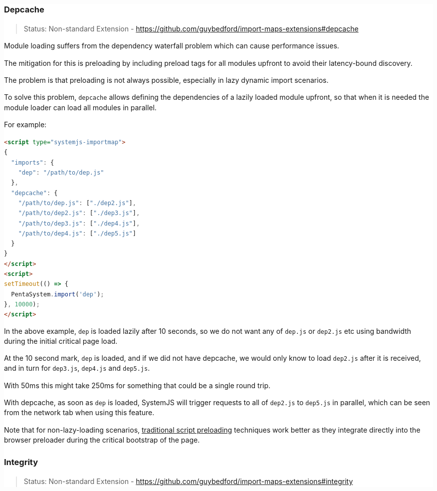### Depcache

> Status: Non-standard Extension - https://github.com/guybedford/import-maps-extensions#depcache

Module loading suffers from the dependency waterfall problem which can cause performance issues.

The mitigation for this is preloading by including preload tags for all modules upfront to avoid their latency-bound discovery.

The problem is that preloading is not always possible, especially in lazy dynamic import scenarios.

To solve this problem, `depcache` allows defining the dependencies of a lazily loaded module upfront, so that when it is needed
the module loader can load all modules in parallel.

For example:

```html
<script type="systemjs-importmap">
{
  "imports": {
    "dep": "/path/to/dep.js"
  },
  "depcache": {
    "/path/to/dep.js": ["./dep2.js"],
    "/path/to/dep2.js": ["./dep3.js"],
    "/path/to/dep3.js": ["./dep4.js"],
    "/path/to/dep4.js": ["./dep5.js"]
  }
}
</script>
<script>
setTimeout(() => {
  PentaSystem.import('dep');
}, 10000);
</script>
```

In the above example, `dep` is loaded lazily after 10 seconds, so we do not want any of `dep.js` or `dep2.js` etc using bandwidth during the initial critical page load.

At the 10 second mark, `dep` is loaded, and if we did not have depcache, we would only know to load `dep2.js` after it is received, and in turn for `dep3.js`, `dep4.js` and `dep5.js`.

With 50ms this might take 250ms for something that could be a single round trip.

With depcache, as soon as `dep` is loaded, SystemJS will trigger requests to all of `dep2.js` to `dep5.js` in parallel, which can be seen from the network tab when using this feature.

Note that for non-lazy-loading scenarios, [traditional script preloading](https://developer.mozilla.org/en-US/docs/Web/HTML/Preloading_content) techniques work better as they integrate directly into the browser preloader during the critical bootstrap of the page.

### Integrity

> Status: Non-standard Extension - https://github.com/guybedford/import-maps-extensions#integrity
